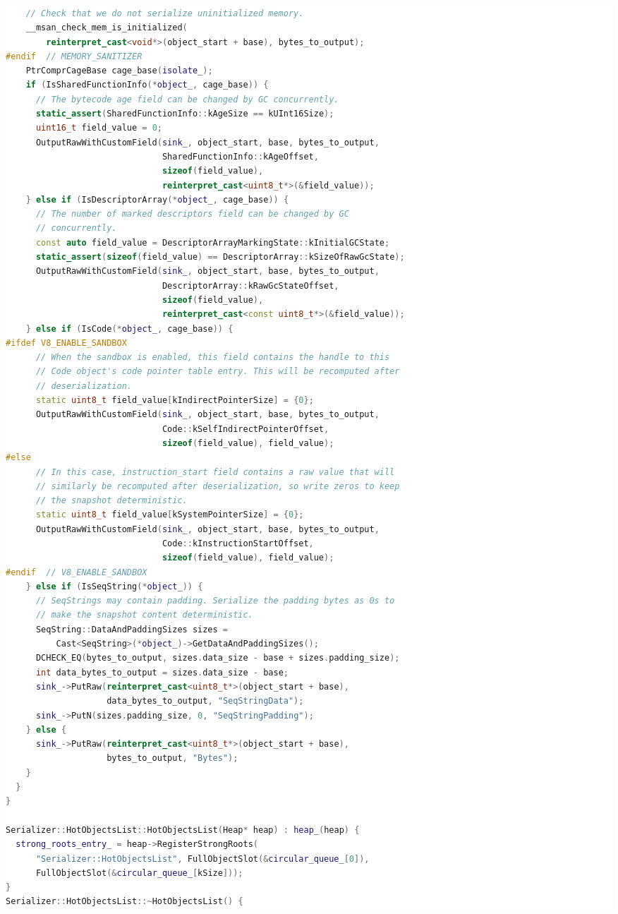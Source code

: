```cpp
    // Check that we do not serialize uninitialized memory.
    __msan_check_mem_is_initialized(
        reinterpret_cast<void*>(object_start + base), bytes_to_output);
#endif  // MEMORY_SANITIZER
    PtrComprCageBase cage_base(isolate_);
    if (IsSharedFunctionInfo(*object_, cage_base)) {
      // The bytecode age field can be changed by GC concurrently.
      static_assert(SharedFunctionInfo::kAgeSize == kUInt16Size);
      uint16_t field_value = 0;
      OutputRawWithCustomField(sink_, object_start, base, bytes_to_output,
                               SharedFunctionInfo::kAgeOffset,
                               sizeof(field_value),
                               reinterpret_cast<uint8_t*>(&field_value));
    } else if (IsDescriptorArray(*object_, cage_base)) {
      // The number of marked descriptors field can be changed by GC
      // concurrently.
      const auto field_value = DescriptorArrayMarkingState::kInitialGCState;
      static_assert(sizeof(field_value) == DescriptorArray::kSizeOfRawGcState);
      OutputRawWithCustomField(sink_, object_start, base, bytes_to_output,
                               DescriptorArray::kRawGcStateOffset,
                               sizeof(field_value),
                               reinterpret_cast<const uint8_t*>(&field_value));
    } else if (IsCode(*object_, cage_base)) {
#ifdef V8_ENABLE_SANDBOX
      // When the sandbox is enabled, this field contains the handle to this
      // Code object's code pointer table entry. This will be recomputed after
      // deserialization.
      static uint8_t field_value[kIndirectPointerSize] = {0};
      OutputRawWithCustomField(sink_, object_start, base, bytes_to_output,
                               Code::kSelfIndirectPointerOffset,
                               sizeof(field_value), field_value);
#else
      // In this case, instruction_start field contains a raw value that will
      // similarly be recomputed after deserialization, so write zeros to keep
      // the snapshot deterministic.
      static uint8_t field_value[kSystemPointerSize] = {0};
      OutputRawWithCustomField(sink_, object_start, base, bytes_to_output,
                               Code::kInstructionStartOffset,
                               sizeof(field_value), field_value);
#endif  // V8_ENABLE_SANDBOX
    } else if (IsSeqString(*object_)) {
      // SeqStrings may contain padding. Serialize the padding bytes as 0s to
      // make the snapshot content deterministic.
      SeqString::DataAndPaddingSizes sizes =
          Cast<SeqString>(*object_)->GetDataAndPaddingSizes();
      DCHECK_EQ(bytes_to_output, sizes.data_size - base + sizes.padding_size);
      int data_bytes_to_output = sizes.data_size - base;
      sink_->PutRaw(reinterpret_cast<uint8_t*>(object_start + base),
                    data_bytes_to_output, "SeqStringData");
      sink_->PutN(sizes.padding_size, 0, "SeqStringPadding");
    } else {
      sink_->PutRaw(reinterpret_cast<uint8_t*>(object_start + base),
                    bytes_to_output, "Bytes");
    }
  }
}

Serializer::HotObjectsList::HotObjectsList(Heap* heap) : heap_(heap) {
  strong_roots_entry_ = heap->RegisterStrongRoots(
      "Serializer::HotObjectsList", FullObjectSlot(&circular_queue_[0]),
      FullObjectSlot(&circular_queue_[kSize]));
}
Serializer::HotObjectsList::~HotObjectsList() {
```